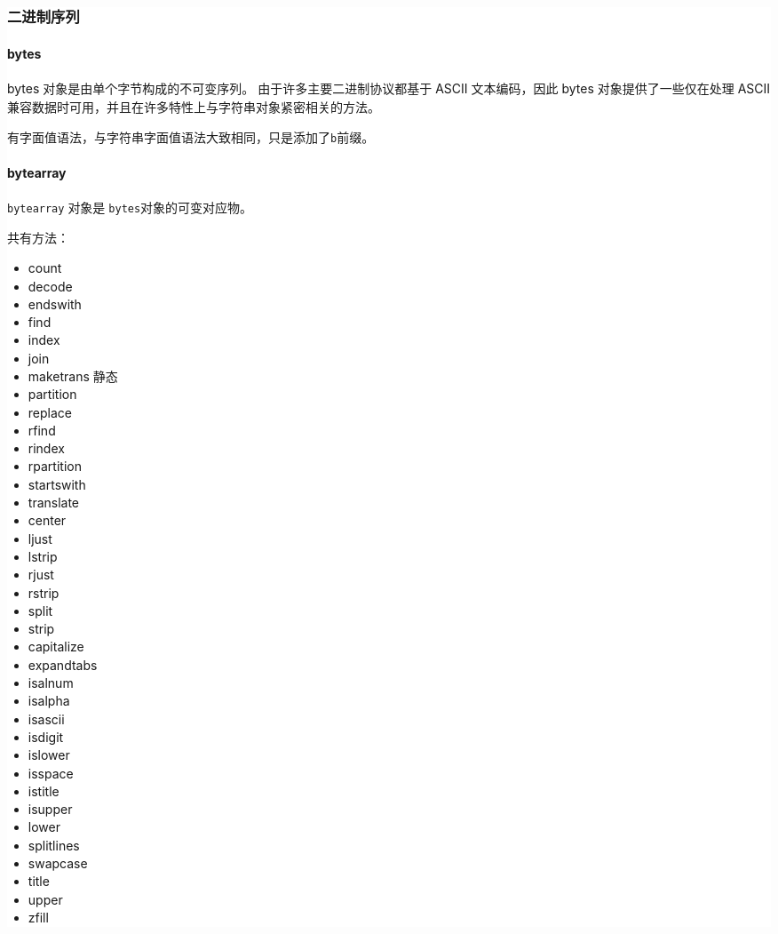 ### 二进制序列

#### bytes

bytes 对象是由单个字节构成的不可变序列。 由于许多主要二进制协议都基于 ASCII 文本编码，因此 bytes 对象提供了一些仅在处理 ASCII 兼容数据时可用，并且在许多特性上与字符串对象紧密相关的方法。

有字面值语法，与字符串字面值语法大致相同，只是添加了`b`前缀。

#### bytearray

`bytearray` 对象是 `bytes`对象的可变对应物。

共有方法：

- count
- decode
- endswith
- find
- index
- join
- maketrans 静态
- partition
- replace
- rfind
- rindex
- rpartition
- startswith
- translate
- center
- ljust
- lstrip
- rjust
- rstrip
- split
- strip
- capitalize
- expandtabs
- isalnum
- isalpha
- isascii
- isdigit
- islower
- isspace
- istitle
- isupper
- lower
- splitlines
- swapcase
- title
- upper
- zfill
